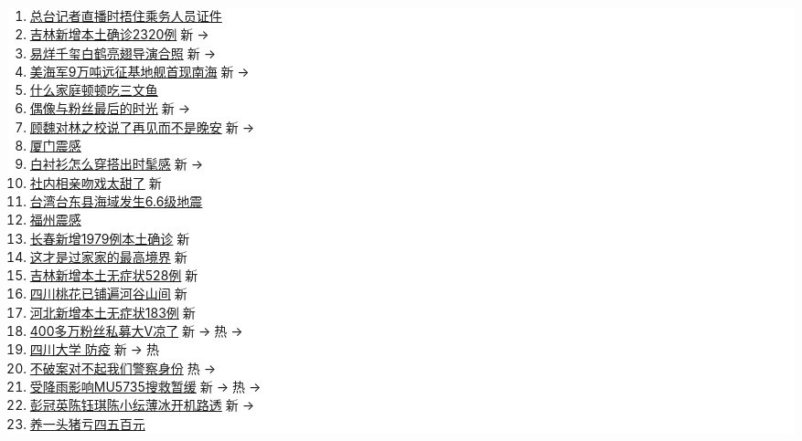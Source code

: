 1. [总台记者直播时捂住乘务人员证件](https://s.weibo.com//weibo?q=%23%E6%80%BB%E5%8F%B0%E8%AE%B0%E8%80%85%E7%9B%B4%E6%92%AD%E6%97%B6%E6%8D%82%E4%BD%8F%E4%B9%98%E5%8A%A1%E4%BA%BA%E5%91%98%E8%AF%81%E4%BB%B6%23&Refer=top)
1. [吉林新增本土确诊2320例](https://s.weibo.com//weibo?q=%23%E5%90%89%E6%9E%97%E6%96%B0%E5%A2%9E%E6%9C%AC%E5%9C%9F%E7%A1%AE%E8%AF%8A2320%E4%BE%8B%23&Refer=top)
   新 ->
1. [易烊千玺白鹤亮翅导演合照](https://s.weibo.com//weibo?q=%23%E6%98%93%E7%83%8A%E5%8D%83%E7%8E%BA%E7%99%BD%E9%B9%A4%E4%BA%AE%E7%BF%85%E5%AF%BC%E6%BC%94%E5%90%88%E7%85%A7%23&Refer=top)
   新 ->
1. [美海军9万吨远征基地舰首现南海](https://s.weibo.com//weibo?q=%23%E7%BE%8E%E6%B5%B7%E5%86%9B9%E4%B8%87%E5%90%A8%E8%BF%9C%E5%BE%81%E5%9F%BA%E5%9C%B0%E8%88%B0%E9%A6%96%E7%8E%B0%E5%8D%97%E6%B5%B7%23&Refer=top)
   新 ->
1. [什么家庭顿顿吃三文鱼](https://s.weibo.com//weibo?q=%23%E4%BB%80%E4%B9%88%E5%AE%B6%E5%BA%AD%E9%A1%BF%E9%A1%BF%E5%90%83%E4%B8%89%E6%96%87%E9%B1%BC%23&Refer=top)
1. [偶像与粉丝最后的时光](https://s.weibo.com//weibo?q=%23%E5%81%B6%E5%83%8F%E4%B8%8E%E7%B2%89%E4%B8%9D%E6%9C%80%E5%90%8E%E7%9A%84%E6%97%B6%E5%85%89%23&Refer=top)
   新 ->
1. [顾魏对林之校说了再见而不是晚安](https://s.weibo.com//weibo?q=%23%E9%A1%BE%E9%AD%8F%E5%AF%B9%E6%9E%97%E4%B9%8B%E6%A0%A1%E8%AF%B4%E4%BA%86%E5%86%8D%E8%A7%81%E8%80%8C%E4%B8%8D%E6%98%AF%E6%99%9A%E5%AE%89%23&Refer=top)
   新 ->
1. [厦门震感](https://s.weibo.com//weibo?q=%23%E5%8E%A6%E9%97%A8%E9%9C%87%E6%84%9F%23&Refer=top)
1. [白衬衫怎么穿搭出时髦感](https://s.weibo.com//weibo?q=%23%E7%99%BD%E8%A1%AC%E8%A1%AB%E6%80%8E%E4%B9%88%E7%A9%BF%E6%90%AD%E5%87%BA%E6%97%B6%E9%AB%A6%E6%84%9F%23&Refer=top)
   新 ->
1. [社内相亲吻戏太甜了](https://s.weibo.com//weibo?q=%23%E7%A4%BE%E5%86%85%E7%9B%B8%E4%BA%B2%E5%90%BB%E6%88%8F%E5%A4%AA%E7%94%9C%E4%BA%86%23&Refer=top)
   新
1. [台湾台东县海域发生6.6级地震](https://s.weibo.com//weibo?q=%23%E5%8F%B0%E6%B9%BE%E5%8F%B0%E4%B8%9C%E5%8E%BF%E6%B5%B7%E5%9F%9F%E5%8F%91%E7%94%9F6.6%E7%BA%A7%E5%9C%B0%E9%9C%87%23&Refer=top)
1. [福州震感](https://s.weibo.com//weibo?q=%23%E7%A6%8F%E5%B7%9E%E9%9C%87%E6%84%9F%23&Refer=top)
1. [长春新增1979例本土确诊](https://s.weibo.com//weibo?q=%23%E9%95%BF%E6%98%A5%E6%96%B0%E5%A2%9E1979%E4%BE%8B%E6%9C%AC%E5%9C%9F%E7%A1%AE%E8%AF%8A%23&Refer=top)
   新
1. [这才是过家家的最高境界](https://s.weibo.com//weibo?q=%23%E8%BF%99%E6%89%8D%E6%98%AF%E8%BF%87%E5%AE%B6%E5%AE%B6%E7%9A%84%E6%9C%80%E9%AB%98%E5%A2%83%E7%95%8C%23&Refer=top)
   新
1. [吉林新增本土无症状528例](https://s.weibo.com//weibo?q=%23%E5%90%89%E6%9E%97%E6%96%B0%E5%A2%9E%E6%9C%AC%E5%9C%9F%E6%97%A0%E7%97%87%E7%8A%B6528%E4%BE%8B%23&Refer=top)
   新
1. [四川桃花已铺遍河谷山间](https://s.weibo.com//weibo?q=%23%E5%9B%9B%E5%B7%9D%E6%A1%83%E8%8A%B1%E5%B7%B2%E9%93%BA%E9%81%8D%E6%B2%B3%E8%B0%B7%E5%B1%B1%E9%97%B4%23&Refer=top)
   新
1. [河北新增本土无症状183例](https://s.weibo.com//weibo?q=%23%E6%B2%B3%E5%8C%97%E6%96%B0%E5%A2%9E%E6%9C%AC%E5%9C%9F%E6%97%A0%E7%97%87%E7%8A%B6183%E4%BE%8B%23&Refer=top)
   新
1. [400多万粉丝私募大V凉了](https://s.weibo.com//weibo?q=%23400%E5%A4%9A%E4%B8%87%E7%B2%89%E4%B8%9D%E7%A7%81%E5%8B%9F%E5%A4%A7V%E5%87%89%E4%BA%86%23&Refer=top)
   新 -> 热 ->
1. [四川大学 防疫](https://s.weibo.com//weibo?q=%E5%9B%9B%E5%B7%9D%E5%A4%A7%E5%AD%A6%20%E9%98%B2%E7%96%AB&Refer=top)
   新 -> 热
1. [不破案对不起我们警察身份](https://s.weibo.com//weibo?q=%23%E4%B8%8D%E7%A0%B4%E6%A1%88%E5%AF%B9%E4%B8%8D%E8%B5%B7%E6%88%91%E4%BB%AC%E8%AD%A6%E5%AF%9F%E8%BA%AB%E4%BB%BD%23&Refer=top)
   热 ->
1. [受降雨影响MU5735搜救暂缓](https://s.weibo.com//weibo?q=%23%E5%8F%97%E9%99%8D%E9%9B%A8%E5%BD%B1%E5%93%8DMU5735%E6%90%9C%E6%95%91%E6%9A%82%E7%BC%93%23&Refer=top)
   新 -> 热 ->
1. [彭冠英陈钰琪陈小纭薄冰开机路透](https://s.weibo.com//weibo?q=%23%E5%BD%AD%E5%86%A0%E8%8B%B1%E9%99%88%E9%92%B0%E7%90%AA%E9%99%88%E5%B0%8F%E7%BA%AD%E8%96%84%E5%86%B0%E5%BC%80%E6%9C%BA%E8%B7%AF%E9%80%8F%23&Refer=top)
   新 ->
1. [养一头猪亏四五百元](https://s.weibo.com//weibo?q=%23%E5%85%BB%E4%B8%80%E5%A4%B4%E7%8C%AA%E4%BA%8F%E5%9B%9B%E4%BA%94%E7%99%BE%E5%85%83%23&Refer=top)